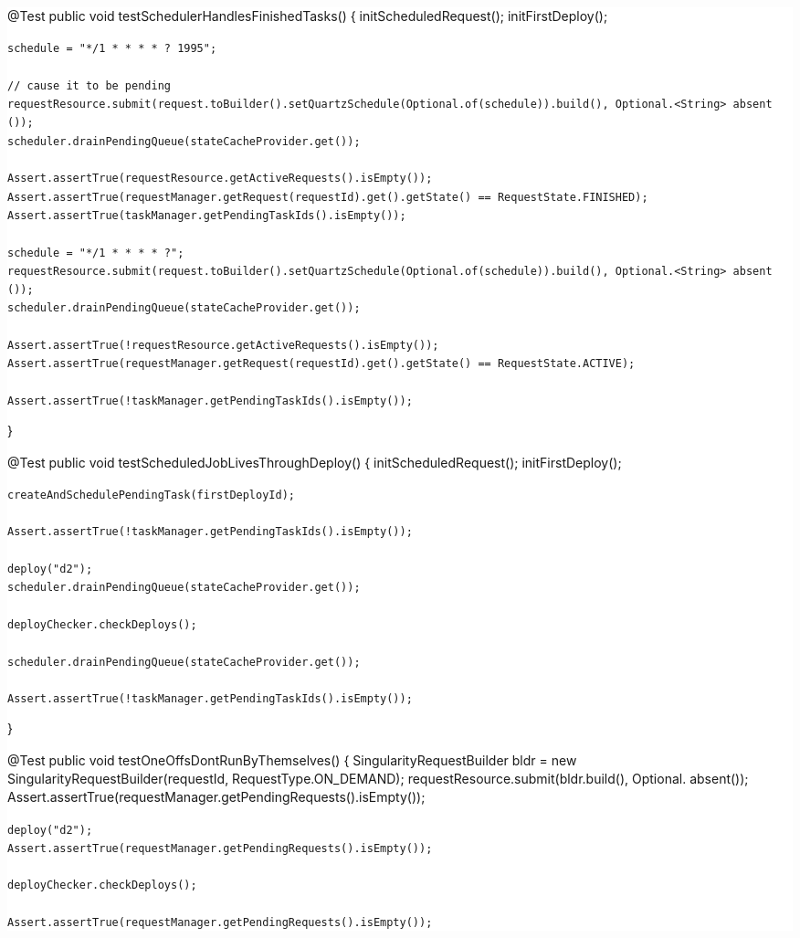   @Test
  public void testSchedulerHandlesFinishedTasks() {
    initScheduledRequest();
    initFirstDeploy();

    schedule = "*/1 * * * * ? 1995";

    // cause it to be pending
    requestResource.submit(request.toBuilder().setQuartzSchedule(Optional.of(schedule)).build(), Optional.<String> absent());
    scheduler.drainPendingQueue(stateCacheProvider.get());

    Assert.assertTrue(requestResource.getActiveRequests().isEmpty());
    Assert.assertTrue(requestManager.getRequest(requestId).get().getState() == RequestState.FINISHED);
    Assert.assertTrue(taskManager.getPendingTaskIds().isEmpty());

    schedule = "*/1 * * * * ?";
    requestResource.submit(request.toBuilder().setQuartzSchedule(Optional.of(schedule)).build(), Optional.<String> absent());
    scheduler.drainPendingQueue(stateCacheProvider.get());

    Assert.assertTrue(!requestResource.getActiveRequests().isEmpty());
    Assert.assertTrue(requestManager.getRequest(requestId).get().getState() == RequestState.ACTIVE);

    Assert.assertTrue(!taskManager.getPendingTaskIds().isEmpty());
  }

  @Test
  public void testScheduledJobLivesThroughDeploy() {
    initScheduledRequest();
    initFirstDeploy();

    createAndSchedulePendingTask(firstDeployId);

    Assert.assertTrue(!taskManager.getPendingTaskIds().isEmpty());

    deploy("d2");
    scheduler.drainPendingQueue(stateCacheProvider.get());

    deployChecker.checkDeploys();

    scheduler.drainPendingQueue(stateCacheProvider.get());

    Assert.assertTrue(!taskManager.getPendingTaskIds().isEmpty());
  }

  @Test
  public void testOneOffsDontRunByThemselves() {
    SingularityRequestBuilder bldr = new SingularityRequestBuilder(requestId, RequestType.ON_DEMAND);
    requestResource.submit(bldr.build(), Optional.<String> absent());
    Assert.assertTrue(requestManager.getPendingRequests().isEmpty());

    deploy("d2");
    Assert.assertTrue(requestManager.getPendingRequests().isEmpty());

    deployChecker.checkDeploys();

    Assert.assertTrue(requestManager.getPendingRequests().isEmpty());
